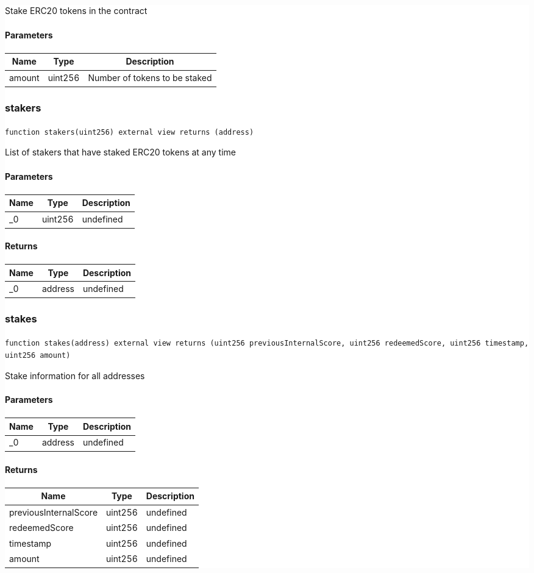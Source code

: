 Stake ERC20 tokens in the contract



#### Parameters

| Name | Type | Description |
|---|---|---|
| amount | uint256 | Number of tokens to be staked |

### stakers

```solidity
function stakers(uint256) external view returns (address)
```

List of stakers that have staked ERC20 tokens at any time



#### Parameters

| Name | Type | Description |
|---|---|---|
| _0 | uint256 | undefined |

#### Returns

| Name | Type | Description |
|---|---|---|
| _0 | address | undefined |

### stakes

```solidity
function stakes(address) external view returns (uint256 previousInternalScore, uint256 redeemedScore, uint256 timestamp, uint256 amount)
```

Stake information for all addresses



#### Parameters

| Name | Type | Description |
|---|---|---|
| _0 | address | undefined |

#### Returns

| Name | Type | Description |
|---|---|---|
| previousInternalScore | uint256 | undefined |
| redeemedScore | uint256 | undefined |
| timestamp | uint256 | undefined |
| amount | uint256 | undefined |
